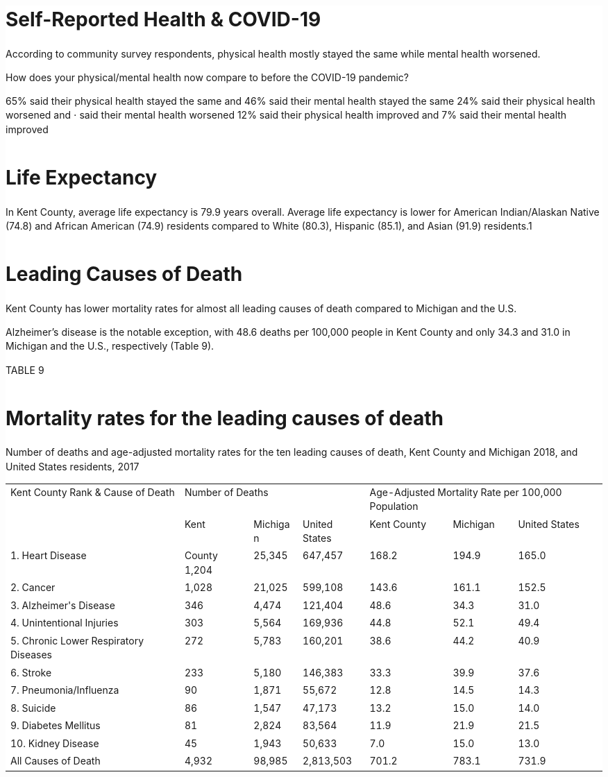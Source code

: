 # Self-Reported Health & COVID-19  

According to community survey respondents, physical health mostly stayed the same while mental health worsened.  

How does your physical/mental health now compare to before the COVID-19 pandemic?  

65% said their physical health stayed the same and $46\%$ said their mental health stayed the same $24\%$ said their physical health worsened and $\cdot$ said their mental health worsened $12\%$ said their physical health improved and $7\%$ said their mental health improved  

# Life Expectancy  

In Kent County, average life expectancy is 79.9 years overall.  Average life expectancy is lower for American Indian/Alaskan Native (74.8) and African American (74.9) residents compared to White (80.3), Hispanic (85.1), and Asian (91.9) residents.1  

# Leading Causes of Death  

Kent County has lower mortality rates for almost all leading causes of death compared to Michigan and the U.S.  

Alzheimer’s disease is the notable exception, with 48.6 deaths per 100,000 people in Kent County and only 34.3 and 31.0 in Michigan and the U.S., respectively (Table 9).  

TABLE 9  

# Mortality rates for the leading causes of death  

Number of deaths and age-adjusted mortality rates for the ten leading causes of death, Kent County and Michigan 2018, and United States residents, 2017  

<html><body><table><tr><td rowspan="2">Kent County Rank & Cause of Death</td><td colspan="3">Number of Deaths</td><td colspan="3">Age-Adjusted Mortality Rate per 100,000 Population</td></tr><tr><td>Kent </td><td>Michigan </td><td>United States</td><td>Kent County</td><td>Michigan</td><td>United States</td></tr><tr><td>1. Heart Disease</td><td>County 1,204 </td><td>25,345</td><td>647,457</td><td>168.2</td><td>194.9</td><td>165.0</td></tr><tr><td>2. Cancer</td><td>1,028</td><td>21,025</td><td>599,108</td><td>143.6</td><td>161.1</td><td>152.5</td></tr><tr><td>3. Alzheimer's Disease</td><td>346</td><td>4,474</td><td>121,404</td><td>48.6</td><td>34.3</td><td>31.0</td></tr><tr><td> 4. Unintentional Injuries</td><td>303</td><td>5,564</td><td>169,936</td><td>44.8</td><td>52.1</td><td>49.4</td></tr><tr><td>5. Chronic Lower Respiratory Diseases</td><td>272</td><td>5,783</td><td>160,201</td><td>38.6</td><td>44.2</td><td>40.9</td></tr><tr><td>6. Stroke</td><td>233</td><td>5,180</td><td>146,383</td><td>33.3</td><td>39.9</td><td>37.6</td></tr><tr><td> 7. Pneumonia/Influenza</td><td>90</td><td>1,871</td><td>55,672</td><td>12.8</td><td>14.5</td><td>14.3</td></tr><tr><td>8. Suicide</td><td>86</td><td>1,547</td><td>47,173</td><td>13.2</td><td>15.0</td><td>14.0</td></tr><tr><td> 9. Diabetes Mellitus</td><td>81</td><td>2,824</td><td>83,564</td><td>11.9</td><td>21.9</td><td>21.5</td></tr><tr><td>10. Kidney Disease</td><td>45</td><td>1,943</td><td>50,633</td><td>7.0</td><td>15.0</td><td>13.0</td></tr><tr><td> All Causes of Death</td><td>4,932</td><td>98,985</td><td>2,813,503</td><td>701.2</td><td>783.1</td><td>731.9</td></tr></table></body></html>
